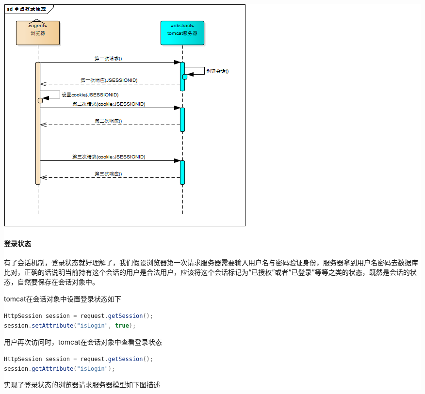 ![518293d9-64b2-459c-9d45-9f353c757d1f](SpringSecurityOAuth2实战.assets/797930-20161129155234443-99011212.png)

#### 登录状态

有了会话机制，登录状态就好理解了，我们假设浏览器第一次请求服务器需要输入用户名与密码验证身份，服务器拿到用户名密码去数据库比对，正确的话说明当前持有这个会话的用户是合法用户，应该将这个会话标记为“已授权”或者“已登录”等等之类的状态，既然是会话的状态，自然要保存在会话对象中。

tomcat在会话对象中设置登录状态如下

```java
HttpSession session = request.getSession();
session.setAttribute("isLogin", true);
```

用户再次访问时，tomcat在会话对象中查看登录状态

```java
HttpSession session = request.getSession();
session.getAttribute("isLogin");
```

实现了登录状态的浏览器请求服务器模型如下图描述
